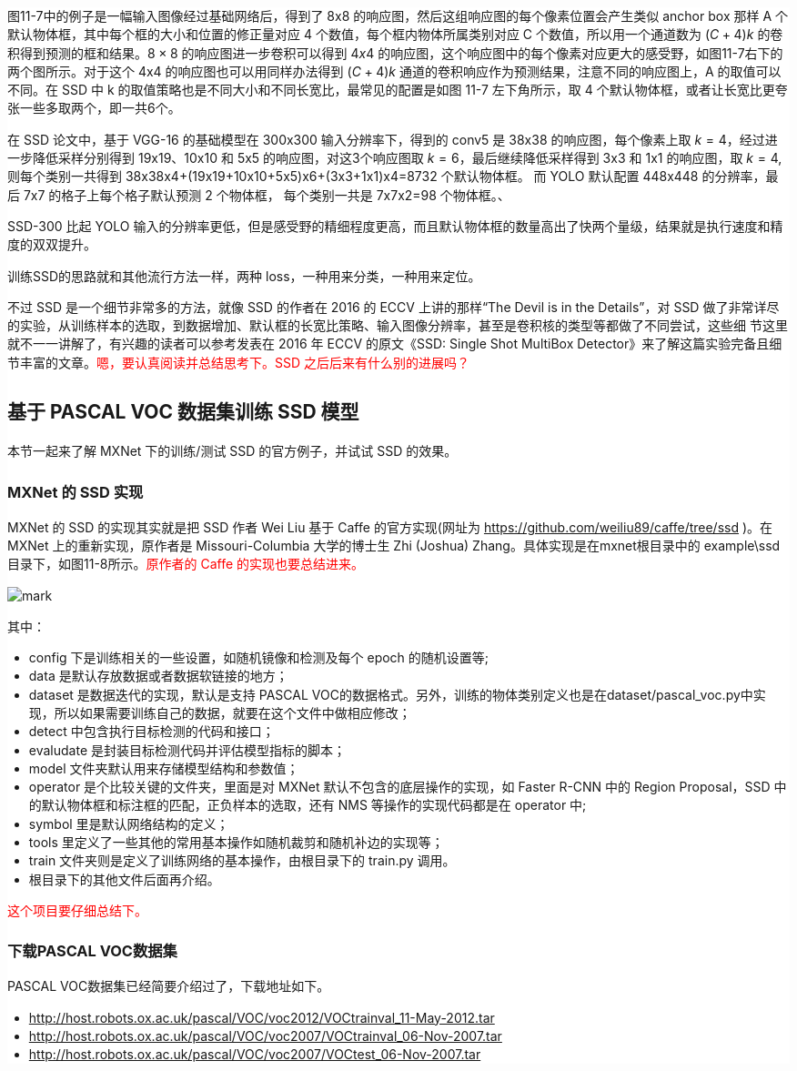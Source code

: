 图11-7中的例子是一幅输入图像经过基础网络后，得到了 8x8 的响应图，然后这组响应图的每个像素位置会产生类似 anchor box 那样 A 个默认物体框，其中每个框的大小和位置的修正量对应 4 个数值，每个框内物体所属类别对应 C 个数值，所以用一个通道数为 $(C+4)k$ 的卷积得到预测的框和结果。$8\times 8$ 的响应图进一步卷积可以得到 $4x4$ 的响应图，这个响应图中的每个像素对应更大的感受野，如图11-7右下的两个图所示。对于这个 4x4 的响应图也可以用同样办法得到 $(C+4)k$ 通道的卷积响应作为预测结果，注意不同的响应图上，A 的取值可以不同。在 SSD 中 k 的取值策略也是不同大小和不同长宽比，最常见的配置是如图 11-7 左下角所示，取 4 个默认物体框，或者让长宽比更夸张一些多取两个，即一共6个。

在 SSD 论文中，基于 VGG-16 的基础模型在 300x300 输入分辨率下，得到的 conv5 是 38x38 的响应图，每个像素上取 $k=4$，经过进一步降低采样分别得到 19x19、10x10 和 5x5 的响应图，对这3个响应图取 $k=6$，最后继续降低采样得到 3x3 和 1x1 的响应图，取 $k=4$, 则每个类别一共得到 38x38x4+(19x19+10x10+5x5)x6+(3x3+1x1)x4=8732 个默认物体框。 而 YOLO 默认配置 448x448 的分辨率，最后 7x7 的格子上每个格子默认预测 2 个物体框， 每个类别一共是 7x7x2=98 个物体框。、

SSD-300 比起 YOLO 输入的分辨率更低，但是感受野的精细程度更高，而且默认物体框的数量高出了快两个量级，结果就是执行速度和精度的双双提升。

训练SSD的思路就和其他流行方法一样，两种 loss，一种用来分类，一种用来定位。

不过 SSD 是一个细节非常多的方法，就像 SSD 的作者在 2016 的 ECCV 上讲的那样“The Devil is in the Details”，对 SSD 做了非常详尽的实验，从训练样本的选取，到数据增加、默认框的长宽比策略、输入图像分辨率，甚至是卷积核的类型等都做了不同尝试，这些细 节这里就不一一讲解了，有兴趣的读者可以参考发表在 2016 年 ECCV 的原文《SSD: Single Shot MultiBox Detector》来了解这篇实验完备且细节丰富的文章。<span style="color:red;">嗯，要认真阅读并总结思考下。SSD 之后后来有什么别的进展吗？</span>

## 基于 PASCAL VOC 数据集训练 SSD 模型

本节一起来了解 MXNet 下的训练/测试 SSD 的官方例子，并试试 SSD 的效果。

### MXNet 的 SSD 实现

MXNet 的 SSD 的实现其实就是把 SSD 作者 Wei Liu 基于 Caffe 的官方实现(网址为 <https://github.com/weiliu89/caffe/tree/ssd> )。在 MXNet 上的重新实现，原作者是 Missouri-Columbia 大学的博士生 Zhi (Joshua) Zhang。具体实现是在mxnet根目录中的 example\ssd目录下，如图11-8所示。<span style="color:red;">原作者的 Caffe 的实现也要总结进来。</span>

![mark](http://pacdb2bfr.bkt.clouddn.com/blog/image/180902/glc9h1kIgC.png?imageslim)

其中：

- config 下是训练相关的一些设置，如随机镜像和检测及每个 epoch 的随机设置等;
- data 是默认存放数据或者数据软链接的地方；
- dataset 是数据迭代的实现，默认是支持 PASCAL VOC的数据格式。另外，训练的物体类别定义也是在dataset/pascal_voc.py中实 现，所以如果需要训练自己的数据，就要在这个文件中做相应修改；
- detect 中包含执行目标检测的代码和接口；
- evaludate 是封装目标检测代码并评估模型指标的脚本；
- model 文件夹默认用来存储模型结构和参数值；
- operator 是个比较关键的文件夹，里面是对 MXNet 默认不包含的底层操作的实现，如 Faster R-CNN 中的 Region Proposal，SSD 中的默认物体框和标注框的匹配，正负样本的选取，还有 NMS 等操作的实现代码都是在 operator 中;
- symbol 里是默认网络结构的定义；
- tools 里定义了一些其他的常用基本操作如随机裁剪和随机补边的实现等；
- train 文件夹则是定义了训练网络的基本操作，由根目录下的 train.py 调用。
- 根目录下的其他文件后面再介绍。

<span style="color:red;">这个项目要仔细总结下。</span>

### 下载PASCAL VOC数据集

PASCAL VOC数据集已经简要介绍过了，下载地址如下。

- http://host.robots.ox.ac.uk/pascal/VOC/voc2012/VOCtrainval_11-May-2012.tar
- http://host.robots.ox.ac.uk/pascal/VOC/voc2007/VOCtrainval_06-Nov-2007.tar
- http://host.robots.ox.ac.uk/pascal/VOC/voc2007/VOCtest_06-Nov-2007.tar
